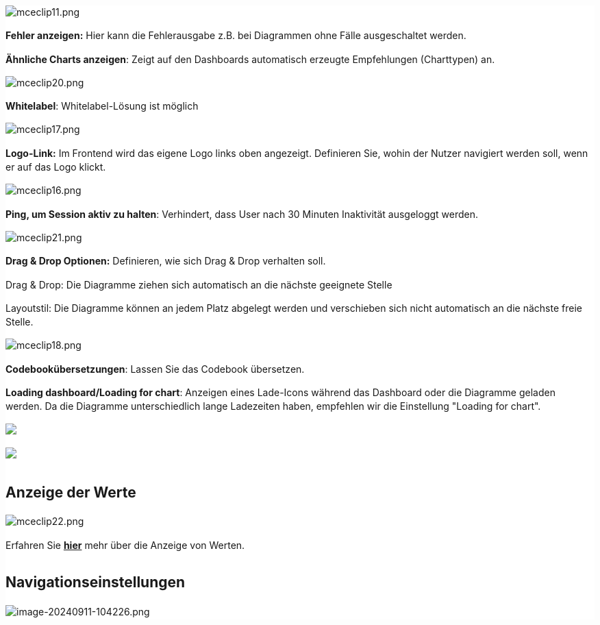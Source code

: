 ![mceclip11.png](/img/81100915.png)

**Fehler anzeigen:** Hier kann die Fehlerausgabe z.B. bei Diagrammen ohne Fälle ausgeschaltet werden. 

**Ähnliche Charts anzeigen**: Zeigt auf den Dashboards automatisch erzeugte Empfehlungen (Charttypen) an. 

![mceclip20.png](/img/81100921.png)

**Whitelabel**: Whitelabel-Lösung ist möglich

![mceclip17.png](/img/81100927.png)

**Logo-Link:** Im Frontend wird das eigene Logo links oben angezeigt. Definieren Sie, wohin der Nutzer navigiert werden soll, wenn er auf das Logo klickt. 

![mceclip16.png](/img/81100933.png)

**Ping, um Session aktiv zu halten**: Verhindert, dass User nach 30 Minuten Inaktivität ausgeloggt werden. 

![mceclip21.png](/img/81100939.png)

**Drag & Drop Optionen:** Definieren, wie sich Drag & Drop verhalten soll.

Drag & Drop: Die Diagramme ziehen sich automatisch an die nächste geeignete Stelle

Layoutstil: Die Diagramme können an jedem Platz abgelegt werden und verschieben sich nicht automatisch an die nächste freie Stelle.

![mceclip18.png](/img/81100945.png)

**Codebookübersetzungen**: Lassen Sie das Codebook übersetzen. 

**Loading dashboard/Loading for chart**: Anzeigen eines Lade-Icons während das Dashboard oder die Diagramme geladen werden. Da die Diagramme unterschiedlich lange Ladezeiten haben, empfehlen wir die Einstellung "Loading for chart".

![](/img/81100951.png)

![](/img/81100957.png)

## **Anzeige der Werte**

![mceclip22.png](/img/81100963.png)

Erfahren Sie [**hier**](https://datalion.zendesk.com/hc/de/articles/4410506891922-Einstellungen-zur-Anzeige-von-Werten-Value-display) mehr über die Anzeige von Werten. 

## **Navigationseinstellungen**

![image-20240911-104226.png](/img/80937003.png)
